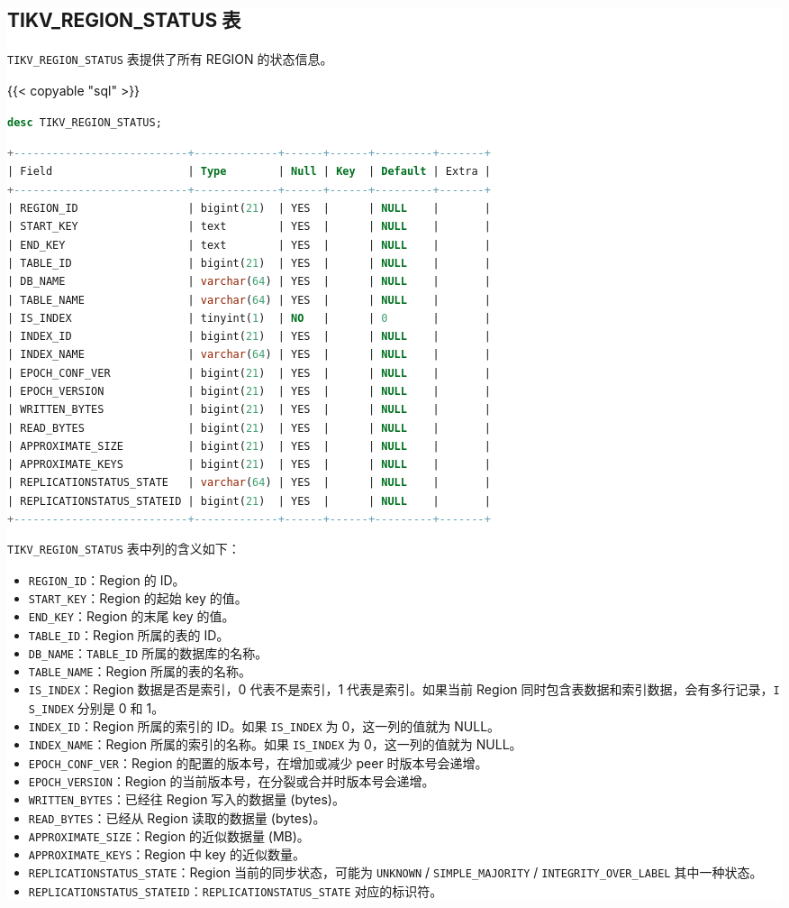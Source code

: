 ## TIKV_REGION_STATUS 表

`TIKV_REGION_STATUS` 表提供了所有 REGION 的状态信息。

{{< copyable "sql" >}}

```sql
desc TIKV_REGION_STATUS;
```

```sql
+---------------------------+-------------+------+------+---------+-------+
| Field                     | Type        | Null | Key  | Default | Extra |
+---------------------------+-------------+------+------+---------+-------+
| REGION_ID                 | bigint(21)  | YES  |      | NULL    |       |
| START_KEY                 | text        | YES  |      | NULL    |       |
| END_KEY                   | text        | YES  |      | NULL    |       |
| TABLE_ID                  | bigint(21)  | YES  |      | NULL    |       |
| DB_NAME                   | varchar(64) | YES  |      | NULL    |       |
| TABLE_NAME                | varchar(64) | YES  |      | NULL    |       |
| IS_INDEX                  | tinyint(1)  | NO   |      | 0       |       |
| INDEX_ID                  | bigint(21)  | YES  |      | NULL    |       |
| INDEX_NAME                | varchar(64) | YES  |      | NULL    |       |
| EPOCH_CONF_VER            | bigint(21)  | YES  |      | NULL    |       |
| EPOCH_VERSION             | bigint(21)  | YES  |      | NULL    |       |
| WRITTEN_BYTES             | bigint(21)  | YES  |      | NULL    |       |
| READ_BYTES                | bigint(21)  | YES  |      | NULL    |       |
| APPROXIMATE_SIZE          | bigint(21)  | YES  |      | NULL    |       |
| APPROXIMATE_KEYS          | bigint(21)  | YES  |      | NULL    |       |
| REPLICATIONSTATUS_STATE   | varchar(64) | YES  |      | NULL    |       |
| REPLICATIONSTATUS_STATEID | bigint(21)  | YES  |      | NULL    |       |
+---------------------------+-------------+------+------+---------+-------+
```

`TIKV_REGION_STATUS` 表中列的含义如下：

* `REGION_ID`：Region 的 ID。
* `START_KEY`：Region 的起始 key 的值。
* `END_KEY`：Region 的末尾 key 的值。
* `TABLE_ID`：Region 所属的表的 ID。
* `DB_NAME`：`TABLE_ID` 所属的数据库的名称。
* `TABLE_NAME`：Region 所属的表的名称。
* `IS_INDEX`：Region 数据是否是索引，0 代表不是索引，1 代表是索引。如果当前 Region 同时包含表数据和索引数据，会有多行记录，`IS_INDEX` 分别是 0 和 1。
* `INDEX_ID`：Region 所属的索引的 ID。如果 `IS_INDEX` 为 0，这一列的值就为 NULL。
* `INDEX_NAME`：Region 所属的索引的名称。如果 `IS_INDEX` 为 0，这一列的值就为 NULL。
* `EPOCH_CONF_VER`：Region 的配置的版本号，在增加或减少 peer 时版本号会递增。
* `EPOCH_VERSION`：Region 的当前版本号，在分裂或合并时版本号会递增。
* `WRITTEN_BYTES`：已经往 Region 写入的数据量 (bytes)。
* `READ_BYTES`：已经从 Region 读取的数据量 (bytes)。
* `APPROXIMATE_SIZE`：Region 的近似数据量 (MB)。
* `APPROXIMATE_KEYS`：Region 中 key 的近似数量。
* `REPLICATIONSTATUS_STATE`：Region 当前的同步状态，可能为 `UNKNOWN` / `SIMPLE_MAJORITY` / `INTEGRITY_OVER_LABEL` 其中一种状态。
* `REPLICATIONSTATUS_STATEID`：`REPLICATIONSTATUS_STATE` 对应的标识符。
